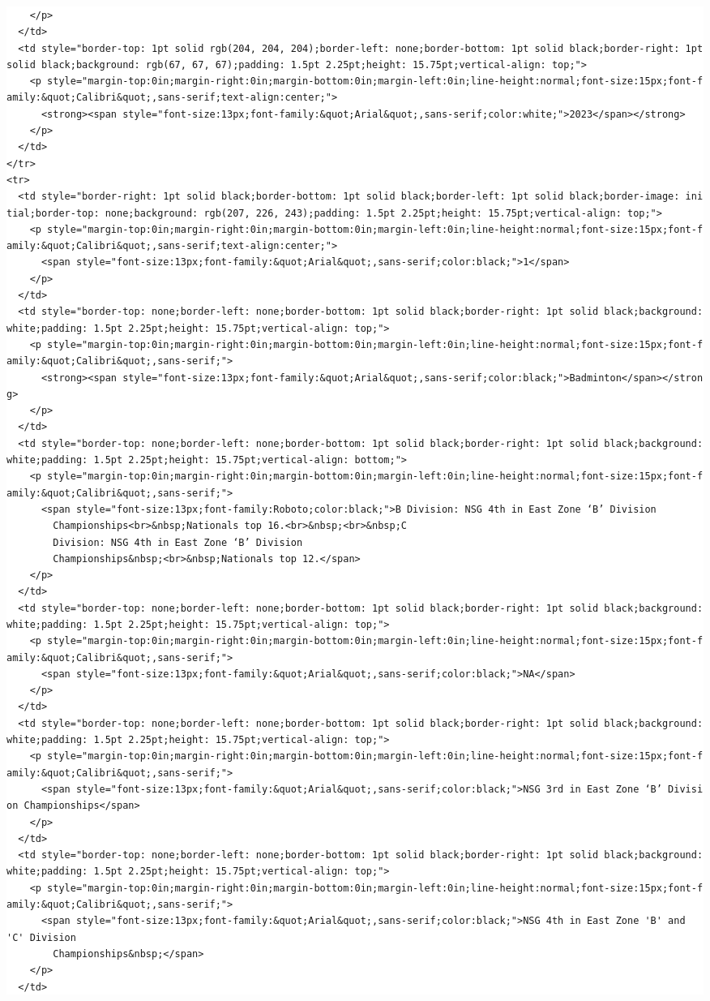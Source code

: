         </p>
      </td>
      <td style="border-top: 1pt solid rgb(204, 204, 204);border-left: none;border-bottom: 1pt solid black;border-right: 1pt solid black;background: rgb(67, 67, 67);padding: 1.5pt 2.25pt;height: 15.75pt;vertical-align: top;">
        <p style="margin-top:0in;margin-right:0in;margin-bottom:0in;margin-left:0in;line-height:normal;font-size:15px;font-family:&quot;Calibri&quot;,sans-serif;text-align:center;">
          <strong><span style="font-size:13px;font-family:&quot;Arial&quot;,sans-serif;color:white;">2023</span></strong>
        </p>
      </td>
    </tr>
    <tr>
      <td style="border-right: 1pt solid black;border-bottom: 1pt solid black;border-left: 1pt solid black;border-image: initial;border-top: none;background: rgb(207, 226, 243);padding: 1.5pt 2.25pt;height: 15.75pt;vertical-align: top;">
        <p style="margin-top:0in;margin-right:0in;margin-bottom:0in;margin-left:0in;line-height:normal;font-size:15px;font-family:&quot;Calibri&quot;,sans-serif;text-align:center;">
          <span style="font-size:13px;font-family:&quot;Arial&quot;,sans-serif;color:black;">1</span>
        </p>
      </td>
      <td style="border-top: none;border-left: none;border-bottom: 1pt solid black;border-right: 1pt solid black;background: white;padding: 1.5pt 2.25pt;height: 15.75pt;vertical-align: top;">
        <p style="margin-top:0in;margin-right:0in;margin-bottom:0in;margin-left:0in;line-height:normal;font-size:15px;font-family:&quot;Calibri&quot;,sans-serif;">
          <strong><span style="font-size:13px;font-family:&quot;Arial&quot;,sans-serif;color:black;">Badminton</span></strong>
        </p>
      </td>
      <td style="border-top: none;border-left: none;border-bottom: 1pt solid black;border-right: 1pt solid black;background: white;padding: 1.5pt 2.25pt;height: 15.75pt;vertical-align: bottom;">
        <p style="margin-top:0in;margin-right:0in;margin-bottom:0in;margin-left:0in;line-height:normal;font-size:15px;font-family:&quot;Calibri&quot;,sans-serif;">
          <span style="font-size:13px;font-family:Roboto;color:black;">B Division: NSG 4th in East Zone ‘B’ Division
            Championships<br>&nbsp;Nationals top 16.<br>&nbsp;<br>&nbsp;C
            Division: NSG 4th in East Zone ‘B’ Division
            Championships&nbsp;<br>&nbsp;Nationals top 12.</span>
        </p>
      </td>
      <td style="border-top: none;border-left: none;border-bottom: 1pt solid black;border-right: 1pt solid black;background: white;padding: 1.5pt 2.25pt;height: 15.75pt;vertical-align: top;">
        <p style="margin-top:0in;margin-right:0in;margin-bottom:0in;margin-left:0in;line-height:normal;font-size:15px;font-family:&quot;Calibri&quot;,sans-serif;">
          <span style="font-size:13px;font-family:&quot;Arial&quot;,sans-serif;color:black;">NA</span>
        </p>
      </td>
      <td style="border-top: none;border-left: none;border-bottom: 1pt solid black;border-right: 1pt solid black;background: white;padding: 1.5pt 2.25pt;height: 15.75pt;vertical-align: top;">
        <p style="margin-top:0in;margin-right:0in;margin-bottom:0in;margin-left:0in;line-height:normal;font-size:15px;font-family:&quot;Calibri&quot;,sans-serif;">
          <span style="font-size:13px;font-family:&quot;Arial&quot;,sans-serif;color:black;">NSG 3rd in East Zone ‘B’ Division Championships</span>
        </p>
      </td>
      <td style="border-top: none;border-left: none;border-bottom: 1pt solid black;border-right: 1pt solid black;background: white;padding: 1.5pt 2.25pt;height: 15.75pt;vertical-align: top;">
        <p style="margin-top:0in;margin-right:0in;margin-bottom:0in;margin-left:0in;line-height:normal;font-size:15px;font-family:&quot;Calibri&quot;,sans-serif;">
          <span style="font-size:13px;font-family:&quot;Arial&quot;,sans-serif;color:black;">NSG 4th in East Zone 'B' and 'C' Division
            Championships&nbsp;</span>
        </p>
      </td>